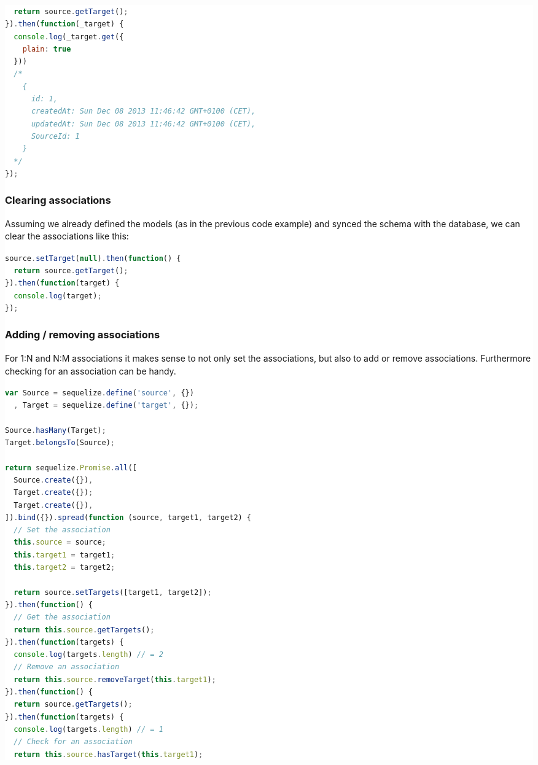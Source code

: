 ```js
  return source.getTarget();
}).then(function(_target) {
  console.log(_target.get({
    plain: true
  }))
  /*
    {
      id: 1,
      createdAt: Sun Dec 08 2013 11:46:42 GMT+0100 (CET),
      updatedAt: Sun Dec 08 2013 11:46:42 GMT+0100 (CET),
      SourceId: 1
    }
  */
});
```

### Clearing associations

Assuming we already defined the models (as in the previous code example) and synced the schema with the database, we can clear the associations like this:

```js
source.setTarget(null).then(function() {
  return source.getTarget();
}).then(function(target) {
  console.log(target);
});
```

### Adding / removing associations

For 1:N and N:M associations it makes sense to not only set the associations, but also to add or remove associations. Furthermore checking for an association can be handy.

```js
var Source = sequelize.define('source', {})
  , Target = sequelize.define('target', {});

Source.hasMany(Target);
Target.belongsTo(Source);

return sequelize.Promise.all([
  Source.create({}),
  Target.create({});
  Target.create({}),
]).bind({}).spread(function (source, target1, target2) {
  // Set the association
  this.source = source;
  this.target1 = target1;
  this.target2 = target2;

  return source.setTargets([target1, target2]);
}).then(function() {
  // Get the association
  return this.source.getTargets();
}).then(function(targets) {
  console.log(targets.length) // = 2
  // Remove an association
  return this.source.removeTarget(this.target1);
}).then(function() {
  return source.getTargets();
}).then(function(targets) {
  console.log(targets.length) // = 1
  // Check for an association
  return this.source.hasTarget(this.target1);
```

[0]: /docs/latest/migrations
[1]: /docs/latest/models#data-types
[2]: /docs/latest/models#configuration
[3]: /docs/latest/models#validations
[4]: /docs/latest/models#finders
[5]: /docs/latest/associations